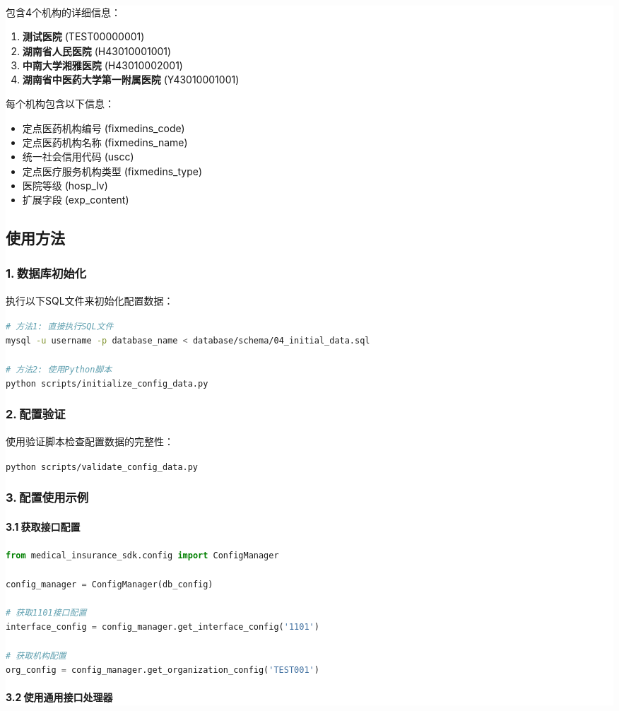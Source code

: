 包含4个机构的详细信息：

1. **测试医院** (TEST00000001)
2. **湖南省人民医院** (H43010001001)
3. **中南大学湘雅医院** (H43010002001)
4. **湖南省中医药大学第一附属医院** (Y43010001001)

每个机构包含以下信息：
- 定点医药机构编号 (fixmedins_code)
- 定点医药机构名称 (fixmedins_name)
- 统一社会信用代码 (uscc)
- 定点医疗服务机构类型 (fixmedins_type)
- 医院等级 (hosp_lv)
- 扩展字段 (exp_content)

## 使用方法

### 1. 数据库初始化

执行以下SQL文件来初始化配置数据：

```bash
# 方法1: 直接执行SQL文件
mysql -u username -p database_name < database/schema/04_initial_data.sql

# 方法2: 使用Python脚本
python scripts/initialize_config_data.py
```

### 2. 配置验证

使用验证脚本检查配置数据的完整性：

```bash
python scripts/validate_config_data.py
```

### 3. 配置使用示例

#### 3.1 获取接口配置

```python
from medical_insurance_sdk.config import ConfigManager

config_manager = ConfigManager(db_config)

# 获取1101接口配置
interface_config = config_manager.get_interface_config('1101')

# 获取机构配置
org_config = config_manager.get_organization_config('TEST001')
```

#### 3.2 使用通用接口处理器
